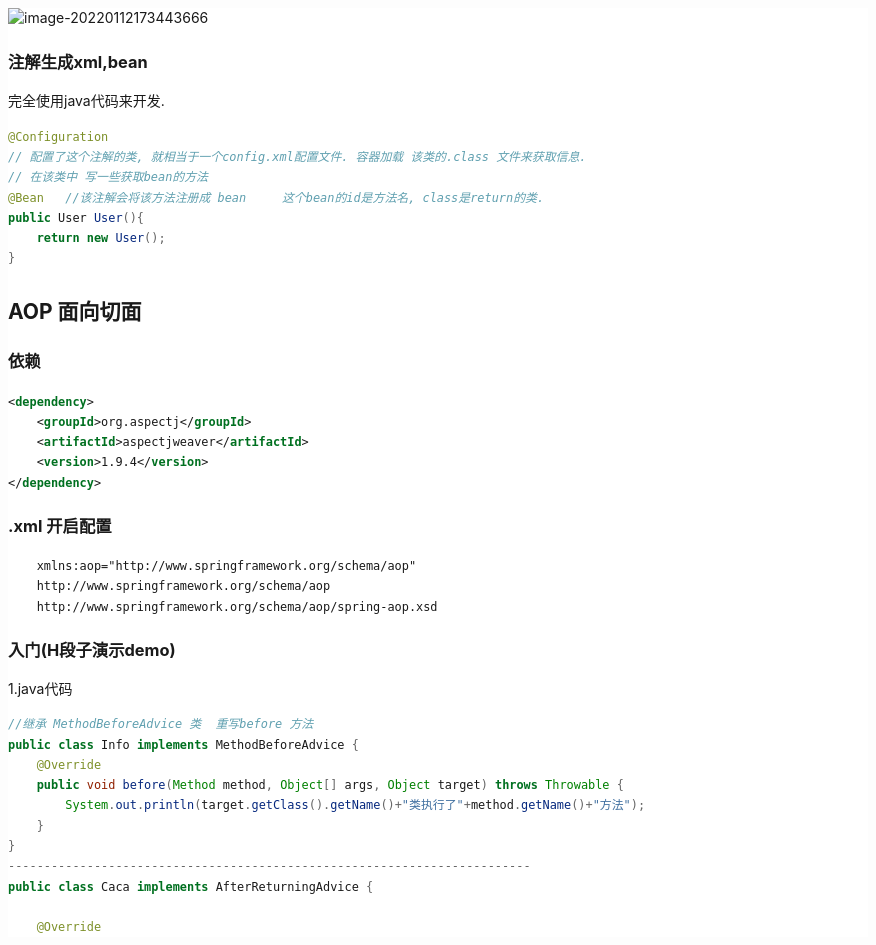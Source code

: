 

![image-20220112173443666](F:/图像/typora图像保存位置/image-20220112173443666.png)







### 注解生成xml,bean

完全使用java代码来开发.

```java
@Configuration   
// 配置了这个注解的类, 就相当于一个config.xml配置文件. 容器加载 该类的.class 文件来获取信息.
// 在该类中 写一些获取bean的方法 
@Bean   //该注解会将该方法注册成 bean     这个bean的id是方法名, class是return的类.
public User User(){
    return new User();
}
```









## AOP 面向切面 



### 依赖

```xml
<dependency>
    <groupId>org.aspectj</groupId>
    <artifactId>aspectjweaver</artifactId>
    <version>1.9.4</version>
</dependency>
```



### .xml 开启配置

```xml
	xmlns:aop="http://www.springframework.org/schema/aop"
	http://www.springframework.org/schema/aop
	http://www.springframework.org/schema/aop/spring-aop.xsd
```



### 入门(H段子演示demo)

1.java代码

```java
//继承 MethodBeforeAdvice 类  重写before 方法       
public class Info implements MethodBeforeAdvice {
    @Override
    public void before(Method method, Object[] args, Object target) throws Throwable {
        System.out.println(target.getClass().getName()+"类执行了"+method.getName()+"方法");
    }
}
-------------------------------------------------------------------------
public class Caca implements AfterReturningAdvice {

    @Override
```